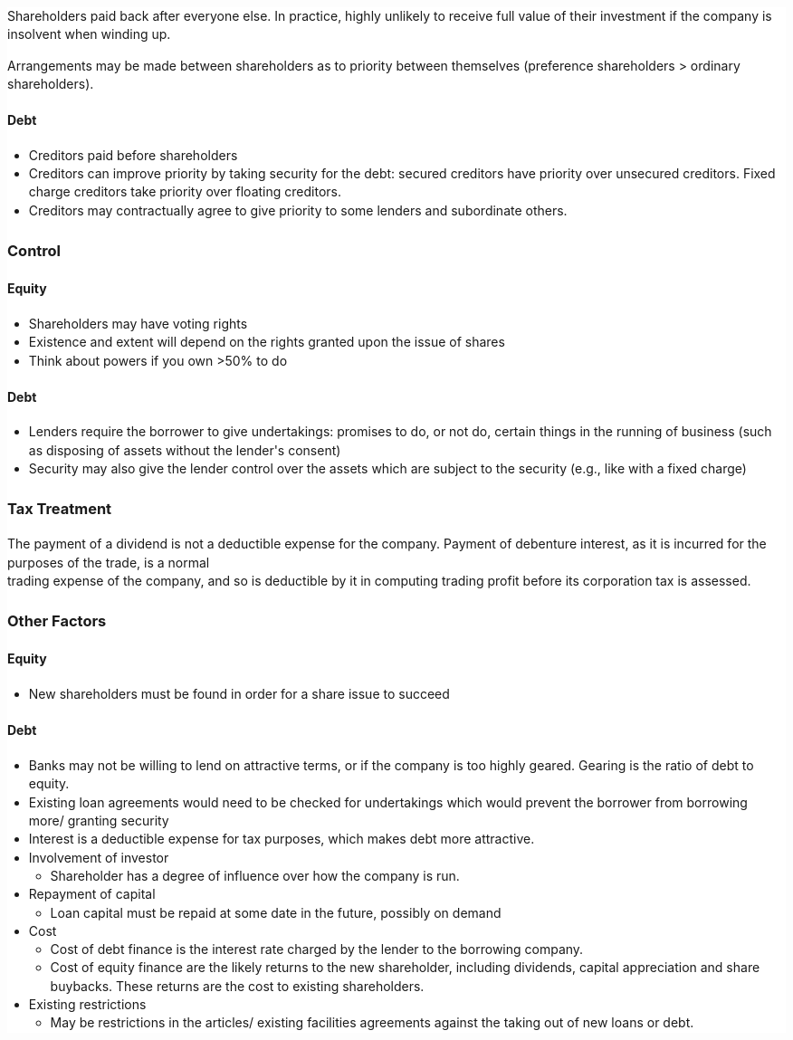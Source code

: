 Shareholders paid back after everyone else. In practice, highly unlikely to receive full value of their investment if the company is insolvent when winding up.

Arrangements may be made between shareholders as to priority between themselves (preference shareholders > ordinary shareholders).

#### Debt

- Creditors paid before shareholders
- Creditors can improve priority by taking security for the debt: secured creditors have priority over unsecured creditors. Fixed charge creditors take priority over floating creditors.
- Creditors may contractually agree to give priority to some lenders and subordinate others.

### Control

#### Equity

- Shareholders may have voting rights
- Existence and extent will depend on the rights granted upon the issue of shares
- Think about powers if you own >50% to do

#### Debt

- Lenders require the borrower to give undertakings: promises to do, or not do, certain things in the running of business (such as disposing of assets without the lender's consent)
- Security may also give the lender control over the assets which are subject to the security (e.g., like with a fixed charge)

### Tax Treatment

The payment of a dividend is not a deductible expense for the company. Payment of debenture interest, as it is incurred for the purposes of the trade, is a normal  
trading expense of the company, and so is deductible by it in computing trading profit before its corporation tax is assessed.

### Other Factors

#### Equity

- New shareholders must be found in order for a share issue to succeed

#### Debt

- Banks may not be willing to lend on attractive terms, or if the company is too highly geared. Gearing is the ratio of debt to equity.
- Existing loan agreements would need to be checked for undertakings which would prevent the borrower from borrowing more/ granting security
- Interest is a deductible expense for tax purposes, which makes debt more attractive.
- Involvement of investor
	- Shareholder has a degree of influence over how the company is run.
- Repayment of capital
	- Loan capital must be repaid at some date in the future, possibly on demand
- Cost
	- Cost of debt finance is the interest rate charged by the lender to the borrowing company.
	- Cost of equity finance are the likely returns to the new shareholder, including dividends, capital appreciation and share buybacks. These returns are the cost to existing shareholders.
- Existing restrictions
	- May be restrictions in the articles/ existing facilities agreements against the taking out of new loans or debt.
